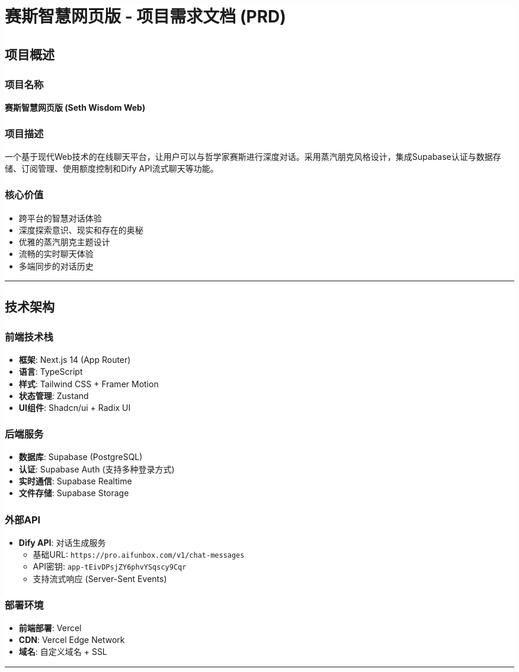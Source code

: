 # 赛斯智慧网页版 - 项目需求文档 (PRD)

## 项目概述

### 项目名称
**赛斯智慧网页版 (Seth Wisdom Web)**

### 项目描述
一个基于现代Web技术的在线聊天平台，让用户可以与哲学家赛斯进行深度对话。采用蒸汽朋克风格设计，集成Supabase认证与数据存储、订阅管理、使用额度控制和Dify API流式聊天等功能。

### 核心价值
- 跨平台的智慧对话体验
- 深度探索意识、现实和存在的奥秘  
- 优雅的蒸汽朋克主题设计
- 流畅的实时聊天体验
- 多端同步的对话历史

---

## 技术架构

### 前端技术栈
- **框架**: Next.js 14 (App Router)
- **语言**: TypeScript
- **样式**: Tailwind CSS + Framer Motion
- **状态管理**: Zustand
- **UI组件**: Shadcn/ui + Radix UI

### 后端服务
- **数据库**: Supabase (PostgreSQL)
- **认证**: Supabase Auth (支持多种登录方式)
- **实时通信**: Supabase Realtime
- **文件存储**: Supabase Storage

### 外部API
- **Dify API**: 对话生成服务
  - 基础URL: `https://pro.aifunbox.com/v1/chat-messages`
  - API密钥: `app-tEivDPsjZY6phvYSqscy9Cqr`
  - 支持流式响应 (Server-Sent Events)

### 部署环境
- **前端部署**: Vercel
- **CDN**: Vercel Edge Network
- **域名**: 自定义域名 + SSL

---

